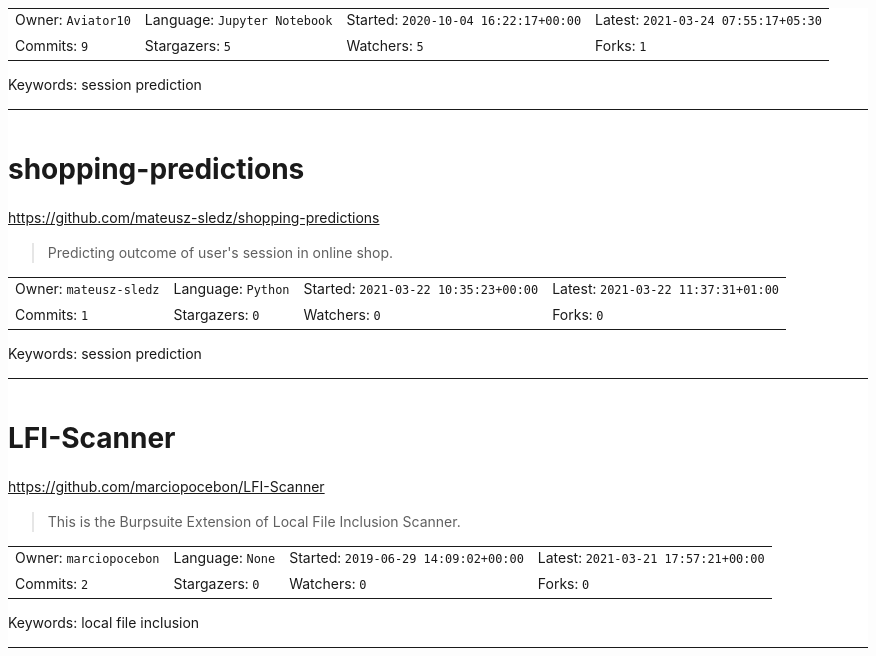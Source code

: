 <table><tr>
<tr><td>Owner: <code>Aviator10</code></td>
    <td>Language: <code>Jupyter Notebook</code></td>
    <td>Started: <code>2020-10-04 16:22:17+00:00</code></td>
    <td>Latest: <code>2021-03-24 07:55:17+05:30</code></td></tr>
<tr><td>Commits: <code>9</code></td>
    <td>Stargazers: <code>5</code></td>
    <td>Watchers: <code>5</code></td>
    <td>Forks: <code>1</code></td></tr>
</table>
Keywords: session prediction

---

# shopping-predictions

https://github.com/mateusz-sledz/shopping-predictions
<blockquote>
Predicting outcome of user's session in online shop.
</blockquote>

<table><tr>
<tr><td>Owner: <code>mateusz-sledz</code></td>
    <td>Language: <code>Python</code></td>
    <td>Started: <code>2021-03-22 10:35:23+00:00</code></td>
    <td>Latest: <code>2021-03-22 11:37:31+01:00</code></td></tr>
<tr><td>Commits: <code>1</code></td>
    <td>Stargazers: <code>0</code></td>
    <td>Watchers: <code>0</code></td>
    <td>Forks: <code>0</code></td></tr>
</table>
Keywords: session prediction

---

# LFI-Scanner

https://github.com/marciopocebon/LFI-Scanner
<blockquote>
This is the Burpsuite Extension of Local File Inclusion Scanner.
</blockquote>

<table><tr>
<tr><td>Owner: <code>marciopocebon</code></td>
    <td>Language: <code>None</code></td>
    <td>Started: <code>2019-06-29 14:09:02+00:00</code></td>
    <td>Latest: <code>2021-03-21 17:57:21+00:00</code></td></tr>
<tr><td>Commits: <code>2</code></td>
    <td>Stargazers: <code>0</code></td>
    <td>Watchers: <code>0</code></td>
    <td>Forks: <code>0</code></td></tr>
</table>
Keywords: local file inclusion

---